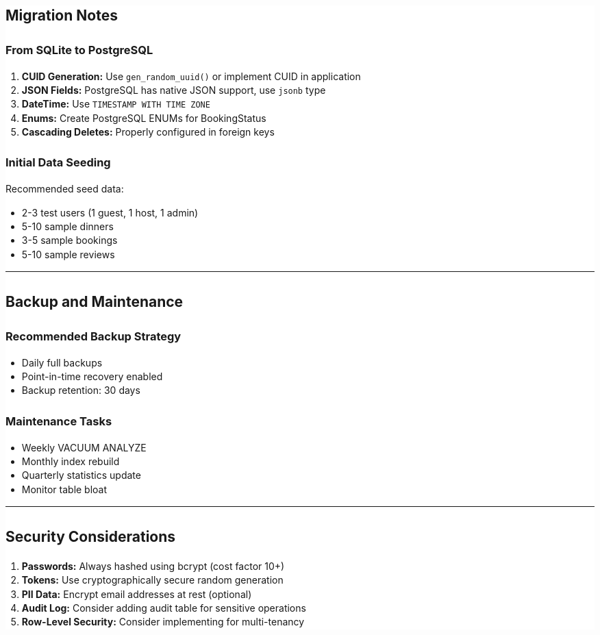 
## Migration Notes

### From SQLite to PostgreSQL

1. **CUID Generation:** Use `gen_random_uuid()` or implement CUID in application
2. **JSON Fields:** PostgreSQL has native JSON support, use `jsonb` type
3. **DateTime:** Use `TIMESTAMP WITH TIME ZONE`
4. **Enums:** Create PostgreSQL ENUMs for BookingStatus
5. **Cascading Deletes:** Properly configured in foreign keys

### Initial Data Seeding

Recommended seed data:
- 2-3 test users (1 guest, 1 host, 1 admin)
- 5-10 sample dinners
- 3-5 sample bookings
- 5-10 sample reviews

---

## Backup and Maintenance

### Recommended Backup Strategy
- Daily full backups
- Point-in-time recovery enabled
- Backup retention: 30 days

### Maintenance Tasks
- Weekly VACUUM ANALYZE
- Monthly index rebuild
- Quarterly statistics update
- Monitor table bloat

---

## Security Considerations

1. **Passwords:** Always hashed using bcrypt (cost factor 10+)
2. **Tokens:** Use cryptographically secure random generation
3. **PII Data:** Encrypt email addresses at rest (optional)
4. **Audit Log:** Consider adding audit table for sensitive operations
5. **Row-Level Security:** Consider implementing for multi-tenancy


